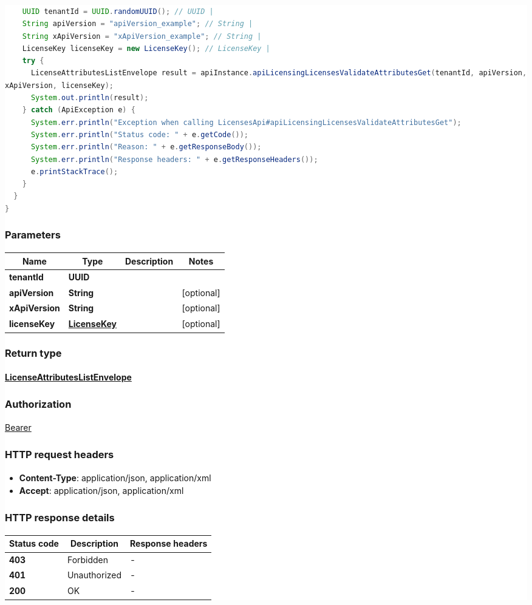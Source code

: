 ```java
    UUID tenantId = UUID.randomUUID(); // UUID | 
    String apiVersion = "apiVersion_example"; // String | 
    String xApiVersion = "xApiVersion_example"; // String | 
    LicenseKey licenseKey = new LicenseKey(); // LicenseKey | 
    try {
      LicenseAttributesListEnvelope result = apiInstance.apiLicensingLicensesValidateAttributesGet(tenantId, apiVersion, xApiVersion, licenseKey);
      System.out.println(result);
    } catch (ApiException e) {
      System.err.println("Exception when calling LicensesApi#apiLicensingLicensesValidateAttributesGet");
      System.err.println("Status code: " + e.getCode());
      System.err.println("Reason: " + e.getResponseBody());
      System.err.println("Response headers: " + e.getResponseHeaders());
      e.printStackTrace();
    }
  }
}
```

### Parameters

| Name | Type | Description  | Notes |
|------------- | ------------- | ------------- | -------------|
| **tenantId** | **UUID**|  | |
| **apiVersion** | **String**|  | [optional] |
| **xApiVersion** | **String**|  | [optional] |
| **licenseKey** | [**LicenseKey**](LicenseKey.md)|  | [optional] |

### Return type

[**LicenseAttributesListEnvelope**](LicenseAttributesListEnvelope.md)

### Authorization

[Bearer](../README.md#Bearer)

### HTTP request headers

 - **Content-Type**: application/json, application/xml
 - **Accept**: application/json, application/xml

### HTTP response details
| Status code | Description | Response headers |
|-------------|-------------|------------------|
| **403** | Forbidden |  -  |
| **401** | Unauthorized |  -  |
| **200** | OK |  -  |
